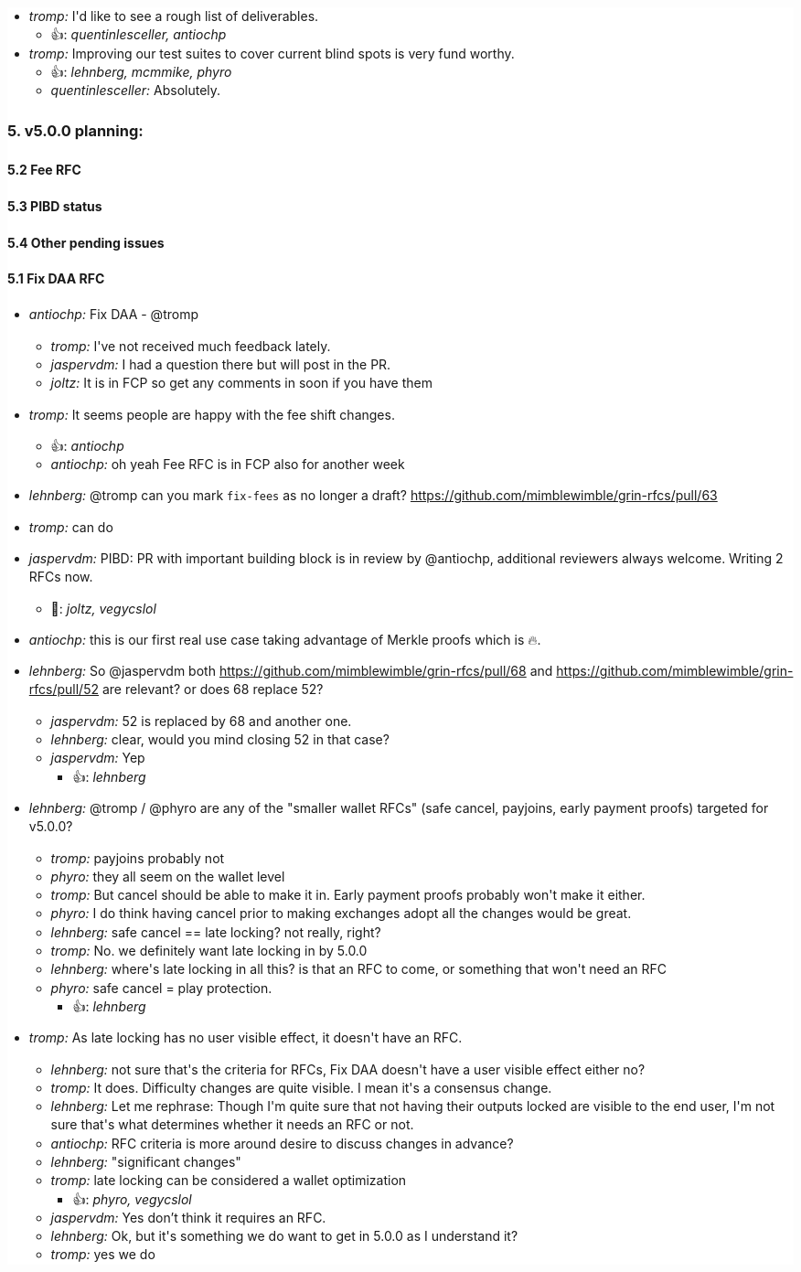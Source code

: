 - _tromp:_ I'd like to see a rough list of deliverables.
   - 👍: _quentinlesceller, antiochp_
- _tromp:_ Improving our test suites to cover current blind spots is very fund worthy.
   - 👍: _lehnberg, mcmmike, phyro_
   - _quentinlesceller:_ Absolutely.

### 5. v5.0.0 planning:
#### 5.2  Fee RFC
#### 5.3  PIBD status
#### 5.4  Other pending issues
#### 5.1  Fix DAA RFC

- _antiochp:_ Fix DAA - @tromp 
   - _tromp:_ I've not received much feedback lately.
   - _jaspervdm:_ I had a question there but will post in the PR.
   - _joltz:_ It is in FCP so get any comments in soon if you have them

- _tromp:_ It seems people are happy with the fee shift changes.
   - 👍: _antiochp_
   - _antiochp:_ oh yeah Fee RFC is in FCP also for another week

- _lehnberg:_ @tromp can you mark `fix-fees` as no longer a draft? https://github.com/mimblewimble/grin-rfcs/pull/63 
- _tromp:_ can do

- _jaspervdm:_ PIBD: PR with important building block is in review by @antiochp, additional reviewers always welcome. Writing 2 RFCs now.
   - 🚀: _joltz, vegycslol_
- _antiochp:_ this is our first real use case taking advantage of Merkle proofs which is 🔥.
- _lehnberg:_ So @jaspervdm both https://github.com/mimblewimble/grin-rfcs/pull/68 and https://github.com/mimblewimble/grin-rfcs/pull/52 are relevant? or does 68 replace 52?
   - _jaspervdm:_ 52 is replaced by 68 and another one.
   - _lehnberg:_ clear, would you mind closing 52 in that case?
   - _jaspervdm:_ Yep 
      - 👍: _lehnberg_

- _lehnberg:_ @tromp / @phyro are any of the "smaller wallet RFCs" (safe cancel, payjoins, early payment proofs) targeted for v5.0.0?
   - _tromp:_ payjoins probably not
   - _phyro:_ they all seem on the wallet level
   - _tromp:_ But cancel should be able to make it in. Early payment proofs probably won't make it either.
   - _phyro:_ I do think having cancel prior to making exchanges adopt all the changes would be great.
   - _lehnberg:_ safe cancel == late locking? not really, right?
   - _tromp:_ No. we definitely want late locking in  by 5.0.0
   - _lehnberg:_ where's late locking in all this? is that an RFC to come, or something that won't need an RFC
   - _phyro:_ safe cancel = play protection.
      - 👍: _lehnberg_

- _tromp:_ As late locking has no user visible effect, it doesn't have an RFC.
   - _lehnberg:_ not sure that's the criteria for RFCs, Fix DAA doesn't have a user visible effect either no?
   - _tromp:_ It does. Difficulty changes are quite visible. I mean it's a consensus change.
   - _lehnberg:_ Let me rephrase: Though I'm quite sure that not having their outputs locked are visible to the end user, I'm not sure that's what determines whether it needs an RFC or not.
   - _antiochp:_ RFC criteria is more around desire to discuss changes in advance?
   - _lehnberg:_ "significant changes" 
   - _tromp:_ late locking can be considered a wallet optimization
      - 👍: _phyro, vegycslol_
   - _jaspervdm:_ Yes don’t think it requires an RFC. 
   - _lehnberg:_ Ok, but it's something we do want to get in 5.0.0 as I understand it? 
   - _tromp:_ yes we do
